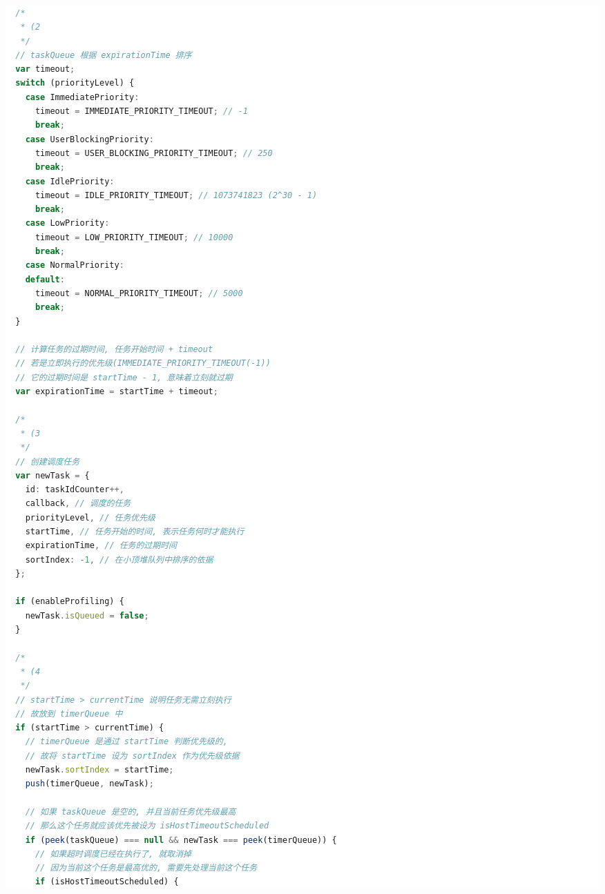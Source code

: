```ts
  /*
   * (2
   */
  // taskQueue 根据 expirationTime 排序
  var timeout;
  switch (priorityLevel) {
    case ImmediatePriority:
      timeout = IMMEDIATE_PRIORITY_TIMEOUT; // -1
      break;
    case UserBlockingPriority:
      timeout = USER_BLOCKING_PRIORITY_TIMEOUT; // 250
      break;
    case IdlePriority:
      timeout = IDLE_PRIORITY_TIMEOUT; // 1073741823 (2^30 - 1)
      break;
    case LowPriority:
      timeout = LOW_PRIORITY_TIMEOUT; // 10000
      break;
    case NormalPriority:
    default:
      timeout = NORMAL_PRIORITY_TIMEOUT; // 5000
      break;
  }

  // 计算任务的过期时间, 任务开始时间 + timeout
  // 若是立即执行的优先级(IMMEDIATE_PRIORITY_TIMEOUT(-1))
  // 它的过期时间是 startTime - 1, 意味着立刻就过期
  var expirationTime = startTime + timeout;

  /*
   * (3
   */
  // 创建调度任务
  var newTask = {
    id: taskIdCounter++,
    callback, // 调度的任务
    priorityLevel, // 任务优先级
    startTime, // 任务开始的时间, 表示任务何时才能执行
    expirationTime, // 任务的过期时间
    sortIndex: -1, // 在小顶堆队列中排序的依据
  };

  if (enableProfiling) {
    newTask.isQueued = false;
  }

  /*
   * (4
   */
  // startTime > currentTime 说明任务无需立刻执行
  // 故放到 timerQueue 中
  if (startTime > currentTime) {
    // timerQueue 是通过 startTime 判断优先级的,
    // 故将 startTime 设为 sortIndex 作为优先级依据
    newTask.sortIndex = startTime;
    push(timerQueue, newTask);

    // 如果 taskQueue 是空的, 并且当前任务优先级最高
    // 那么这个任务就应该优先被设为 isHostTimeoutScheduled
    if (peek(taskQueue) === null && newTask === peek(timerQueue)) {
      // 如果超时调度已经在执行了, 就取消掉
      // 因为当前这个任务是最高优的, 需要先处理当前这个任务
      if (isHostTimeoutScheduled) {
```